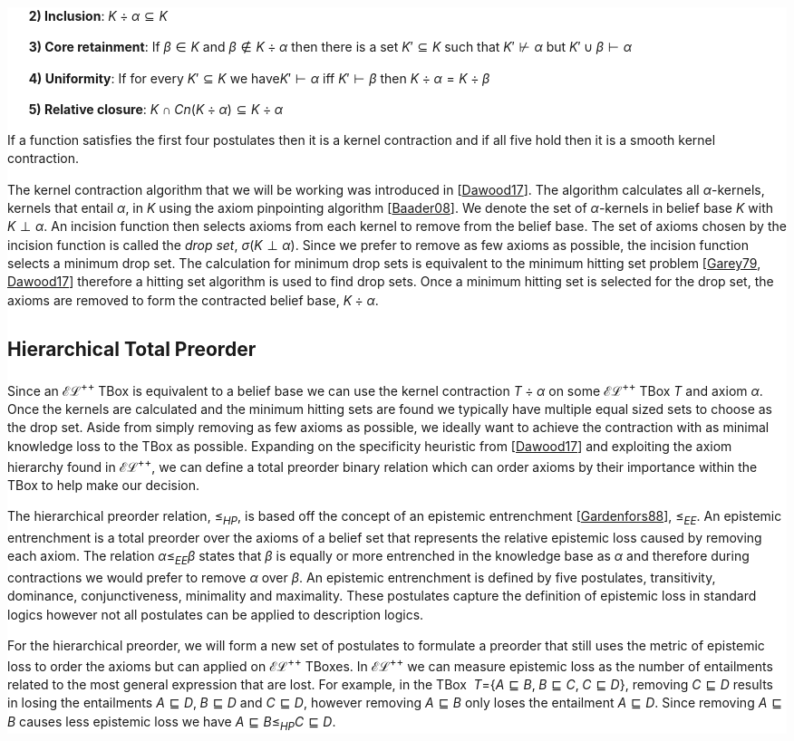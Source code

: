 &nbsp;&nbsp;&nbsp;&nbsp;&nbsp;&nbsp;**2) Inclusion**: $K\div \alpha \subseteq K$

&nbsp;&nbsp;&nbsp;&nbsp;&nbsp;&nbsp;**3) Core retainment**: If $\beta \in K$ and $\beta \notin K\div\alpha$     then there is a set $K' \subseteq K$ such that $K' \nvdash \alpha$ but $K' \cup \beta \vdash \alpha$

&nbsp;&nbsp;&nbsp;&nbsp;&nbsp;&nbsp;**4) Uniformity**: If for every $K' \subseteq K$ we have$K' \vdash \alpha$ iff $K' \vdash \beta$ then $K \div \alpha = K \div \beta$

&nbsp;&nbsp;&nbsp;&nbsp;&nbsp;&nbsp;**5) Relative closure**: $K \cap Cn(K\div\alpha) \subseteq K\div \alpha$

If a function satisfies the first four postulates then it is a kernel contraction and if all five hold then it is a smooth kernel
contraction.

The kernel contraction algorithm that we will be working was introduced in [[Dawood17](#Dawood17)]. The algorithm calculates all $\alpha$-kernels, kernels that entail $\alpha$, in $K$ using the axiom pinpointing algorithm [[Baader08](#Baader08)]. We denote the set of $\alpha$-kernels in belief base $K$ with $K \perp \alpha$. An incision function then selects axioms from each kernel to remove from the belief base. The set of axioms chosen by the incision function is called the *drop set*, $\sigma(K \perp\alpha)$. Since we prefer to remove as few axioms as possible, the incision function selects a minimum drop set. The calculation for minimum drop sets is equivalent to the minimum hitting set problem [[Garey79](#Garey79), [Dawood17](#Dawood17)] therefore a hitting set algorithm is used to find drop sets. Once a minimum hitting set is selected for the drop set, the axioms are removed to form the contracted belief base, $K \div \alpha$.

Hierarchical Total Preorder
---------------------------

Since an $\mathcal{EL^{++}}$ TBox is equivalent to a belief base we can use the kernel contraction $T\div\alpha$ on some $\mathcal{EL^{++}}$ TBox $T$ and axiom $\alpha$. Once the kernels are calculated and the minimum hitting sets are found we typically have multiple equal sized sets to choose as the drop set. Aside from simply removing as few axioms as possible, we ideally want to achieve the contraction with as minimal knowledge loss to the TBox as possible. Expanding on the specificity heuristic from [[Dawood17](#Dawood17)] and exploiting the axiom hierarchy found in $\mathcal{EL^{++}}$, we can define a total preorder binary relation which can order axioms by their importance within the TBox to help make our decision.

The hierarchical preorder relation, $\le_{HP}$, is based off the concept of an epistemic entrenchment [[Gardenfors88](#Gardenfors88)], $\le_{EE}$. An epistemic entrenchment is a total preorder over the axioms of a belief set that represents the relative epistemic loss caused by removing each axiom. The relation $\alpha \le_{EE} \beta$ states that $\beta$ is equally or more entrenched in the knowledge base as $\alpha$ and therefore during contractions we would prefer to remove $\alpha$ over $\beta$. An epistemic entrenchment is defined by five postulates, transitivity, dominance, conjunctiveness, minimality and maximality. These postulates capture the definition of epistemic loss in standard logics however not all postulates can be applied to description logics.

For the hierarchical preorder, we will form a new set of postulates to formulate a preorder that still uses the metric of epistemic loss to order the axioms but can applied on $\mathcal{EL^{++}}$ TBoxes. In $\mathcal{EL^{++}}$ we can measure epistemic loss as the number of entailments related to the most general expression that are lost. For example, in the TBox $\; T =${$A \sqsubseteq B,\; B \sqsubseteq C, \; C \sqsubseteq D$}, removing $C \sqsubseteq D$ results in losing the entailments $A \sqsubseteq D, \; B \sqsubseteq D$ and $C \sqsubseteq D$, however removing $A \sqsubseteq B$ only loses the entailment $A \sqsubseteq D$. Since removing $A \sqsubseteq B$ causes less epistemic loss we have $A \sqsubseteq B \le_{HP} C \sqsubseteq D$.
